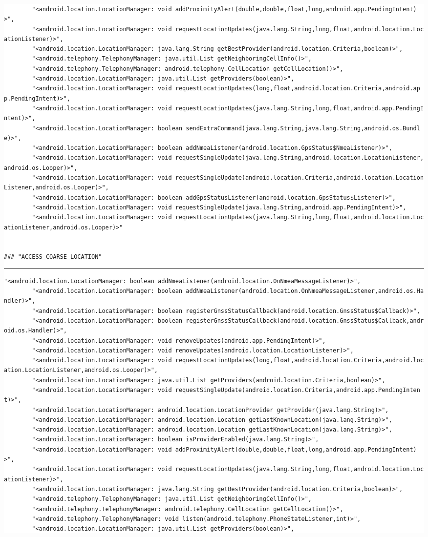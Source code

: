 			"<android.location.LocationManager: void addProximityAlert(double,double,float,long,android.app.PendingIntent)>",
			"<android.location.LocationManager: void requestLocationUpdates(java.lang.String,long,float,android.location.LocationListener)>",
			"<android.location.LocationManager: java.lang.String getBestProvider(android.location.Criteria,boolean)>",
			"<android.telephony.TelephonyManager: java.util.List getNeighboringCellInfo()>",
			"<android.telephony.TelephonyManager: android.telephony.CellLocation getCellLocation()>",
			"<android.location.LocationManager: java.util.List getProviders(boolean)>",
			"<android.location.LocationManager: void requestLocationUpdates(long,float,android.location.Criteria,android.app.PendingIntent)>",
			"<android.location.LocationManager: void requestLocationUpdates(java.lang.String,long,float,android.app.PendingIntent)>",
			"<android.location.LocationManager: boolean sendExtraCommand(java.lang.String,java.lang.String,android.os.Bundle)>",
			"<android.location.LocationManager: boolean addNmeaListener(android.location.GpsStatus$NmeaListener)>",
			"<android.location.LocationManager: void requestSingleUpdate(java.lang.String,android.location.LocationListener,android.os.Looper)>",
			"<android.location.LocationManager: void requestSingleUpdate(android.location.Criteria,android.location.LocationListener,android.os.Looper)>",
			"<android.location.LocationManager: boolean addGpsStatusListener(android.location.GpsStatus$Listener)>",
			"<android.location.LocationManager: void requestSingleUpdate(java.lang.String,android.app.PendingIntent)>",
			"<android.location.LocationManager: void requestLocationUpdates(java.lang.String,long,float,android.location.LocationListener,android.os.Looper)>"
  
  
    ### "ACCESS_COARSE_LOCATION"
-------------------
  	"<android.location.LocationManager: boolean addNmeaListener(android.location.OnNmeaMessageListener)>",
			"<android.location.LocationManager: boolean addNmeaListener(android.location.OnNmeaMessageListener,android.os.Handler)>",
			"<android.location.LocationManager: boolean registerGnssStatusCallback(android.location.GnssStatus$Callback)>",
			"<android.location.LocationManager: boolean registerGnssStatusCallback(android.location.GnssStatus$Callback,android.os.Handler)>",
			"<android.location.LocationManager: void removeUpdates(android.app.PendingIntent)>",
			"<android.location.LocationManager: void removeUpdates(android.location.LocationListener)>",
			"<android.location.LocationManager: void requestLocationUpdates(long,float,android.location.Criteria,android.location.LocationListener,android.os.Looper)>",
			"<android.location.LocationManager: java.util.List getProviders(android.location.Criteria,boolean)>",
			"<android.location.LocationManager: void requestSingleUpdate(android.location.Criteria,android.app.PendingIntent)>",
			"<android.location.LocationManager: android.location.LocationProvider getProvider(java.lang.String)>",
			"<android.location.LocationManager: android.location.Location getLastKnownLocation(java.lang.String)>",
			"<android.location.LocationManager: android.location.Location getLastKnownLocation(java.lang.String)>",
			"<android.location.LocationManager: boolean isProviderEnabled(java.lang.String)>",
			"<android.location.LocationManager: void addProximityAlert(double,double,float,long,android.app.PendingIntent)>",
			"<android.location.LocationManager: void requestLocationUpdates(java.lang.String,long,float,android.location.LocationListener)>",
			"<android.location.LocationManager: java.lang.String getBestProvider(android.location.Criteria,boolean)>",
			"<android.telephony.TelephonyManager: java.util.List getNeighboringCellInfo()>",
			"<android.telephony.TelephonyManager: android.telephony.CellLocation getCellLocation()>",
			"<android.telephony.TelephonyManager: void listen(android.telephony.PhoneStateListener,int)>",
			"<android.location.LocationManager: java.util.List getProviders(boolean)>",